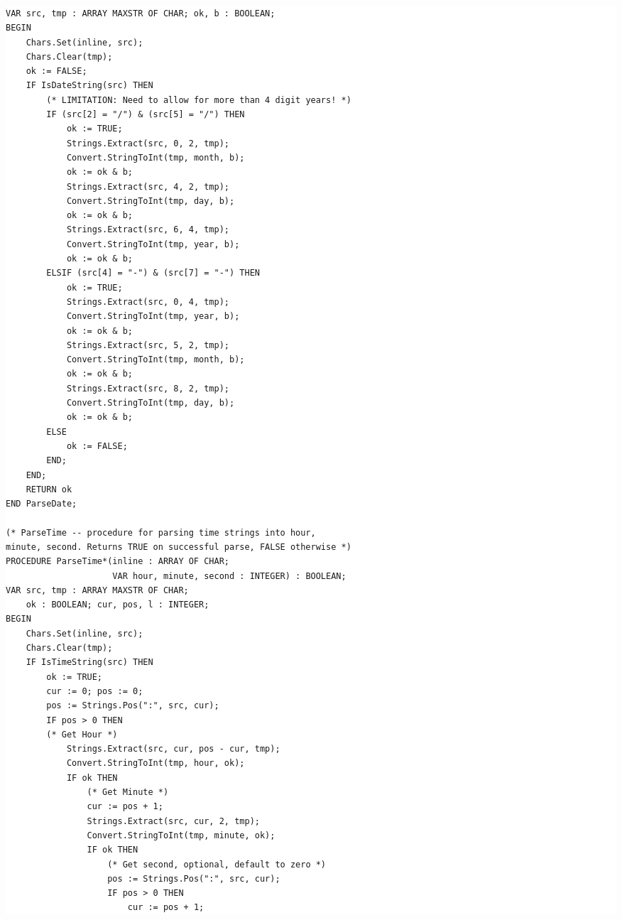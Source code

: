 ~~~{.oberon}
VAR src, tmp : ARRAY MAXSTR OF CHAR; ok, b : BOOLEAN;
BEGIN
    Chars.Set(inline, src);
    Chars.Clear(tmp);
    ok := FALSE;
	IF IsDateString(src) THEN
        (* LIMITATION: Need to allow for more than 4 digit years! *)
        IF (src[2] = "/") & (src[5] = "/") THEN
            ok := TRUE;
            Strings.Extract(src, 0, 2, tmp);
            Convert.StringToInt(tmp, month, b);
            ok := ok & b;
            Strings.Extract(src, 4, 2, tmp);
            Convert.StringToInt(tmp, day, b);
            ok := ok & b;
            Strings.Extract(src, 6, 4, tmp);
            Convert.StringToInt(tmp, year, b);
            ok := ok & b;
        ELSIF (src[4] = "-") & (src[7] = "-") THEN
            ok := TRUE;
            Strings.Extract(src, 0, 4, tmp);
            Convert.StringToInt(tmp, year, b);
            ok := ok & b;
            Strings.Extract(src, 5, 2, tmp);
            Convert.StringToInt(tmp, month, b);
            ok := ok & b;
            Strings.Extract(src, 8, 2, tmp);
            Convert.StringToInt(tmp, day, b);
            ok := ok & b;
        ELSE
            ok := FALSE;
        END;
    END;
    RETURN ok
END ParseDate;

(* ParseTime -- procedure for parsing time strings into hour,
minute, second. Returns TRUE on successful parse, FALSE otherwise *)
PROCEDURE ParseTime*(inline : ARRAY OF CHAR;
                     VAR hour, minute, second : INTEGER) : BOOLEAN;
VAR src, tmp : ARRAY MAXSTR OF CHAR;
    ok : BOOLEAN; cur, pos, l : INTEGER;
BEGIN
    Chars.Set(inline, src);
    Chars.Clear(tmp);
	IF IsTimeString(src) THEN
        ok := TRUE;
        cur := 0; pos := 0;
        pos := Strings.Pos(":", src, cur);
        IF pos > 0 THEN
        (* Get Hour *)
            Strings.Extract(src, cur, pos - cur, tmp);
            Convert.StringToInt(tmp, hour, ok);
            IF ok THEN
                (* Get Minute *)
                cur := pos + 1;
                Strings.Extract(src, cur, 2, tmp);
                Convert.StringToInt(tmp, minute, ok);
                IF ok THEN
                    (* Get second, optional, default to zero *)
                    pos := Strings.Pos(":", src, cur);
                    IF pos > 0 THEN
                        cur := pos + 1;
~~~

[^1]: A2 information can be found in the [Oberon wikibook](https://en.wikibooks.org/wiki/Oberon#In_A2)